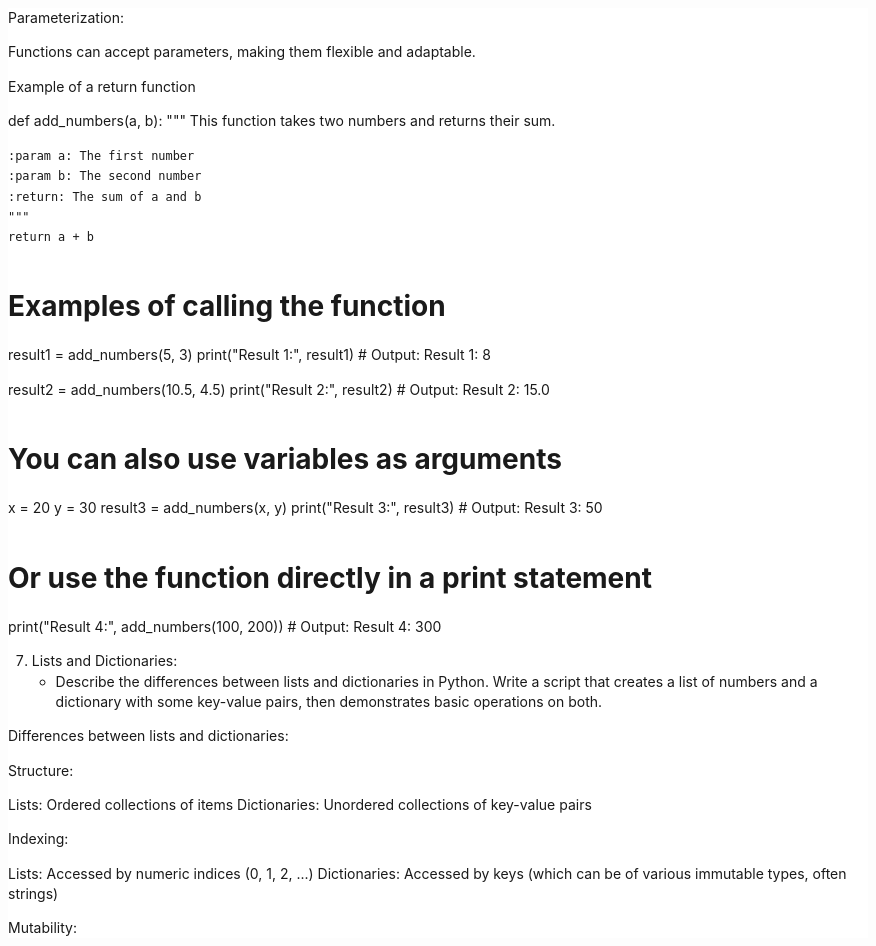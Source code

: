 
Parameterization:

Functions can accept parameters, making them flexible and adaptable.

Example of a return function

def add_numbers(a, b):
    """
    This function takes two numbers and returns their sum.
    
    :param a: The first number
    :param b: The second number
    :return: The sum of a and b
    """
    return a + b

# Examples of calling the function
result1 = add_numbers(5, 3)
print("Result 1:", result1)  # Output: Result 1: 8

result2 = add_numbers(10.5, 4.5)
print("Result 2:", result2)  # Output: Result 2: 15.0

# You can also use variables as arguments
x = 20
y = 30
result3 = add_numbers(x, y)
print("Result 3:", result3)  # Output: Result 3: 50

# Or use the function directly in a print statement
print("Result 4:", add_numbers(100, 200))  # Output: Result 4: 300



7. Lists and Dictionaries:
   - Describe the differences between lists and dictionaries in Python. Write a script that creates a list of numbers and a dictionary with some key-value pairs, then demonstrates basic operations on both.


Differences between lists and dictionaries:

Structure:

Lists: Ordered collections of items
Dictionaries: Unordered collections of key-value pairs


Indexing:

Lists: Accessed by numeric indices (0, 1, 2, ...)
Dictionaries: Accessed by keys (which can be of various immutable types, often strings)


Mutability:
